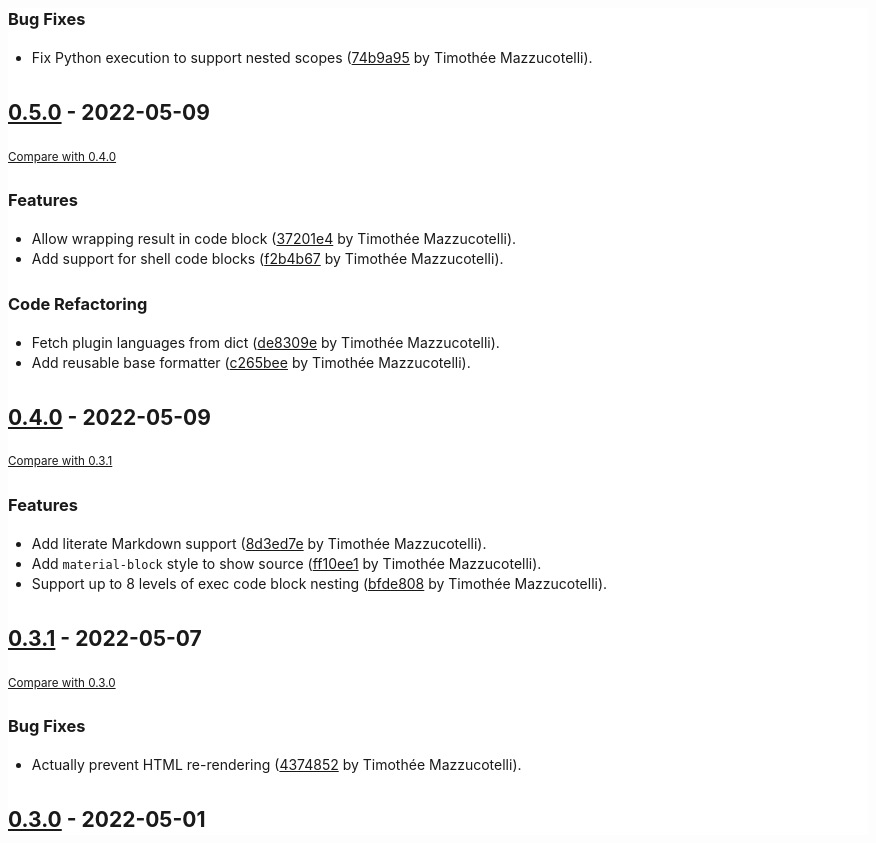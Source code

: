 ### Bug Fixes
- Fix Python execution to support nested scopes ([74b9a95](https://github.com/pawamoy/markdown-exec/commit/74b9a95ade3862752fb78d6c64be8b9b1d4d3886) by Timothée Mazzucotelli).


## [0.5.0](https://github.com/pawamoy/markdown-exec/releases/tag/0.5.0) - 2022-05-09

<small>[Compare with 0.4.0](https://github.com/pawamoy/markdown-exec/compare/0.4.0...0.5.0)</small>

### Features
- Allow wrapping result in code block ([37201e4](https://github.com/pawamoy/markdown-exec/commit/37201e4409badec903f311bcc0a6ab7acddff37c) by Timothée Mazzucotelli).
- Add support for shell code blocks ([f2b4b67](https://github.com/pawamoy/markdown-exec/commit/f2b4b671f4399637d0dac235a0af7739033f9526) by Timothée Mazzucotelli).

### Code Refactoring
- Fetch plugin languages from dict ([de8309e](https://github.com/pawamoy/markdown-exec/commit/de8309e6895a079031461bfea317215bcff9bc21) by Timothée Mazzucotelli).
- Add reusable base formatter ([c265bee](https://github.com/pawamoy/markdown-exec/commit/c265bee9abf0ad545b7fdc6ccf2e320071295a18) by Timothée Mazzucotelli).


## [0.4.0](https://github.com/pawamoy/markdown-exec/releases/tag/0.4.0) - 2022-05-09

<small>[Compare with 0.3.1](https://github.com/pawamoy/markdown-exec/compare/0.3.1...0.4.0)</small>

### Features
- Add literate Markdown support ([8d3ed7e](https://github.com/pawamoy/markdown-exec/commit/8d3ed7ef5c9a88849be0a5da44e7b478eb44c180) by Timothée Mazzucotelli).
- Add `material-block` style to show source ([ff10ee1](https://github.com/pawamoy/markdown-exec/commit/ff10ee1f0b55b2e77b97f272b49b24024f9de2ac) by Timothée Mazzucotelli).
- Support up to 8 levels of exec code block nesting ([bfde808](https://github.com/pawamoy/markdown-exec/commit/bfde8087ca6f4eb91aba8eb01b37755dfacb4cdb) by Timothée Mazzucotelli).


## [0.3.1](https://github.com/pawamoy/markdown-exec/releases/tag/0.3.1) - 2022-05-07

<small>[Compare with 0.3.0](https://github.com/pawamoy/markdown-exec/compare/0.3.0...0.3.1)</small>

### Bug Fixes
- Actually prevent HTML re-rendering ([4374852](https://github.com/pawamoy/markdown-exec/commit/4374852706207beac3b8dbd8dc9d75be51b1df0d) by Timothée Mazzucotelli).


## [0.3.0](https://github.com/pawamoy/markdown-exec/releases/tag/0.3.0) - 2022-05-01
